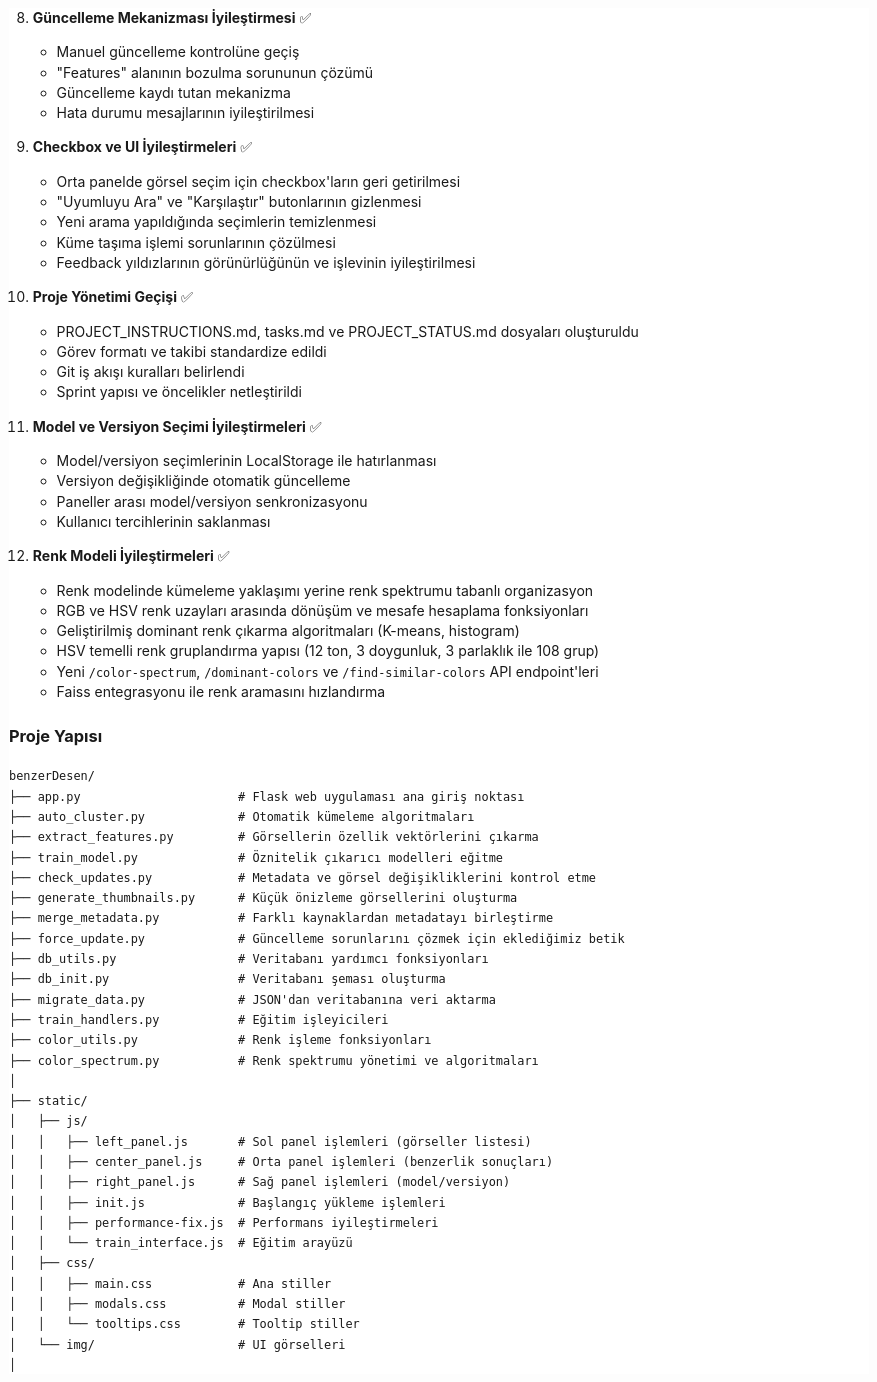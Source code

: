 8. **Güncelleme Mekanizması İyileştirmesi** ✅
   - Manuel güncelleme kontrolüne geçiş
   - "Features" alanının bozulma sorununun çözümü
   - Güncelleme kaydı tutan mekanizma
   - Hata durumu mesajlarının iyileştirilmesi

9. **Checkbox ve UI İyileştirmeleri** ✅
   - Orta panelde görsel seçim için checkbox'ların geri getirilmesi
   - "Uyumluyu Ara" ve "Karşılaştır" butonlarının gizlenmesi
   - Yeni arama yapıldığında seçimlerin temizlenmesi
   - Küme taşıma işlemi sorunlarının çözülmesi
   - Feedback yıldızlarının görünürlüğünün ve işlevinin iyileştirilmesi

10. **Proje Yönetimi Geçişi** ✅
    - PROJECT_INSTRUCTIONS.md, tasks.md ve PROJECT_STATUS.md dosyaları oluşturuldu
    - Görev formatı ve takibi standardize edildi
    - Git iş akışı kuralları belirlendi
    - Sprint yapısı ve öncelikler netleştirildi

11. **Model ve Versiyon Seçimi İyileştirmeleri** ✅
    - Model/versiyon seçimlerinin LocalStorage ile hatırlanması
    - Versiyon değişikliğinde otomatik güncelleme
    - Paneller arası model/versiyon senkronizasyonu
    - Kullanıcı tercihlerinin saklanması

12. **Renk Modeli İyileştirmeleri** ✅
    - Renk modelinde kümeleme yaklaşımı yerine renk spektrumu tabanlı organizasyon
    - RGB ve HSV renk uzayları arasında dönüşüm ve mesafe hesaplama fonksiyonları
    - Geliştirilmiş dominant renk çıkarma algoritmaları (K-means, histogram)
    - HSV temelli renk gruplandırma yapısı (12 ton, 3 doygunluk, 3 parlaklık ile 108 grup)
    - Yeni `/color-spectrum`, `/dominant-colors` ve `/find-similar-colors` API endpoint'leri
    - Faiss entegrasyonu ile renk aramasını hızlandırma

### Proje Yapısı
```
benzerDesen/
├── app.py                      # Flask web uygulaması ana giriş noktası
├── auto_cluster.py             # Otomatik kümeleme algoritmaları
├── extract_features.py         # Görsellerin özellik vektörlerini çıkarma
├── train_model.py              # Öznitelik çıkarıcı modelleri eğitme
├── check_updates.py            # Metadata ve görsel değişikliklerini kontrol etme
├── generate_thumbnails.py      # Küçük önizleme görsellerini oluşturma
├── merge_metadata.py           # Farklı kaynaklardan metadatayı birleştirme
├── force_update.py             # Güncelleme sorunlarını çözmek için eklediğimiz betik
├── db_utils.py                 # Veritabanı yardımcı fonksiyonları
├── db_init.py                  # Veritabanı şeması oluşturma
├── migrate_data.py             # JSON'dan veritabanına veri aktarma
├── train_handlers.py           # Eğitim işleyicileri
├── color_utils.py              # Renk işleme fonksiyonları
├── color_spectrum.py           # Renk spektrumu yönetimi ve algoritmaları
│
├── static/
│   ├── js/
│   │   ├── left_panel.js       # Sol panel işlemleri (görseller listesi)
│   │   ├── center_panel.js     # Orta panel işlemleri (benzerlik sonuçları)
│   │   ├── right_panel.js      # Sağ panel işlemleri (model/versiyon)
│   │   ├── init.js             # Başlangıç yükleme işlemleri
│   │   ├── performance-fix.js  # Performans iyileştirmeleri
│   │   └── train_interface.js  # Eğitim arayüzü
│   ├── css/
│   │   ├── main.css            # Ana stiller
│   │   ├── modals.css          # Modal stiller
│   │   └── tooltips.css        # Tooltip stiller
│   └── img/                    # UI görselleri
│
```
